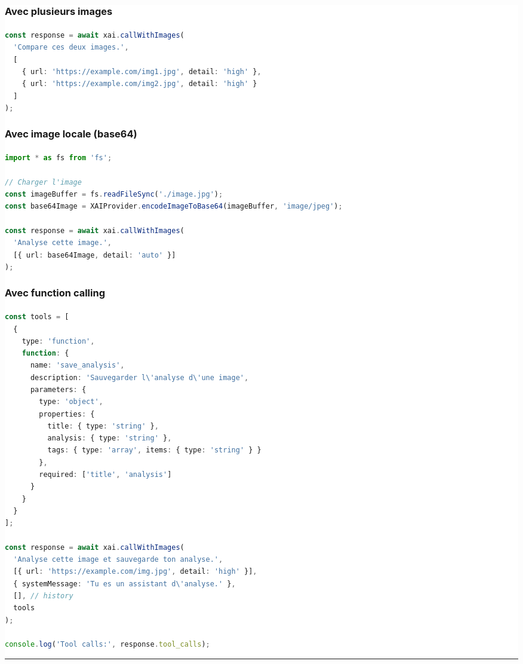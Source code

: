 ### Avec plusieurs images

```typescript
const response = await xai.callWithImages(
  'Compare ces deux images.',
  [
    { url: 'https://example.com/img1.jpg', detail: 'high' },
    { url: 'https://example.com/img2.jpg', detail: 'high' }
  ]
);
```

### Avec image locale (base64)

```typescript
import * as fs from 'fs';

// Charger l'image
const imageBuffer = fs.readFileSync('./image.jpg');
const base64Image = XAIProvider.encodeImageToBase64(imageBuffer, 'image/jpeg');

const response = await xai.callWithImages(
  'Analyse cette image.',
  [{ url: base64Image, detail: 'auto' }]
);
```

### Avec function calling

```typescript
const tools = [
  {
    type: 'function',
    function: {
      name: 'save_analysis',
      description: 'Sauvegarder l\'analyse d\'une image',
      parameters: {
        type: 'object',
        properties: {
          title: { type: 'string' },
          analysis: { type: 'string' },
          tags: { type: 'array', items: { type: 'string' } }
        },
        required: ['title', 'analysis']
      }
    }
  }
];

const response = await xai.callWithImages(
  'Analyse cette image et sauvegarde ton analyse.',
  [{ url: 'https://example.com/img.jpg', detail: 'high' }],
  { systemMessage: 'Tu es un assistant d\'analyse.' },
  [], // history
  tools
);

console.log('Tool calls:', response.tool_calls);
```

---
